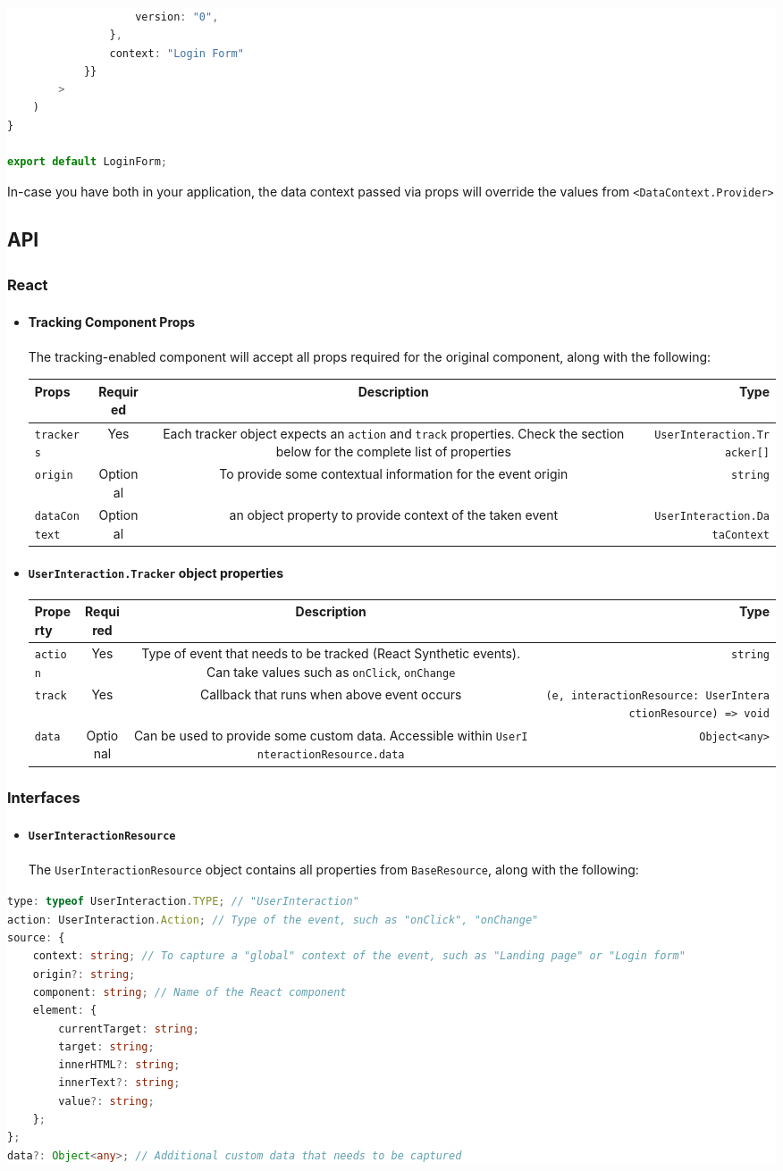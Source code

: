 ```jsx
                    version: "0",
                },
                context: "Login Form"
            }}
        >
    )
}

export default LoginForm;

```

In-case you have both in your application, the data context passed via props will override the values from `<DataContext.Provider>`

## API

### React

- #### Tracking Component Props

    The tracking-enabled component will accept all props required for the original component, along with the following:

    | Props         | Required |                                                         Description                                                         |                          Type |
    | :------------ | :------: | :-------------------------------------------------------------------------------------------------------------------------: | ----------------------------: |
    | `trackers`    |   Yes    | Each tracker object expects an `action` and `track` properties. Check the section below for the complete list of properties |   `UserInteraction.Tracker[]` |
    | `origin`      | Optional |                                 To provide some contextual information for the event origin                                 |                      `string` |
    | `dataContext` | Optional |                                  an object property to provide context of the taken event                                   | `UserInteraction.DataContext` |

- #### `UserInteraction.Tracker` object properties

    | Property | Required |                                                  Description                                                   |                                                        Type |
    | :------- | :------: | :------------------------------------------------------------------------------------------------------------: | ----------------------------------------------------------: |
    | `action` |   Yes    | Type of event that needs to be tracked (React Synthetic events). Can take values such as `onClick`, `onChange` |                                                    `string` |
    | `track`  |   Yes    |                                   Callback that runs when above event occurs                                   | `(e, interactionResource: UserInteractionResource) => void` |
    | `data`   | Optional |           Can be used to provide some custom data. Accessible within `UserInteractionResource.data`            |                                               `Object<any>` |

### Interfaces

- #### `UserInteractionResource`
    The `UserInteractionResource` object contains all properties from `BaseResource`, along with the following:

```typescript
type: typeof UserInteraction.TYPE; // "UserInteraction"
action: UserInteraction.Action; // Type of the event, such as "onClick", "onChange"
source: {
    context: string; // To capture a "global" context of the event, such as "Landing page" or "Login form"
    origin?: string;
    component: string; // Name of the React component
    element: {
        currentTarget: string;
        target: string;
        innerHTML?: string;
        innerText?: string;
        value?: string;
    };
};
data?: Object<any>; // Additional custom data that needs to be captured
```